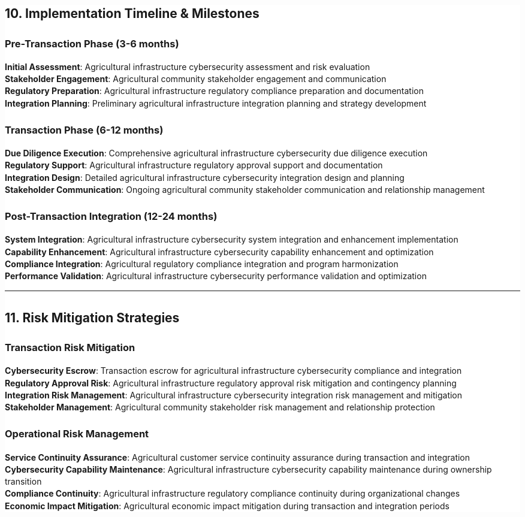 
## 10. Implementation Timeline & Milestones

### Pre-Transaction Phase (3-6 months)
**Initial Assessment**: Agricultural infrastructure cybersecurity assessment and risk evaluation  
**Stakeholder Engagement**: Agricultural community stakeholder engagement and communication  
**Regulatory Preparation**: Agricultural infrastructure regulatory compliance preparation and documentation  
**Integration Planning**: Preliminary agricultural infrastructure integration planning and strategy development  

### Transaction Phase (6-12 months)
**Due Diligence Execution**: Comprehensive agricultural infrastructure cybersecurity due diligence execution  
**Regulatory Support**: Agricultural infrastructure regulatory approval support and documentation  
**Integration Design**: Detailed agricultural infrastructure cybersecurity integration design and planning  
**Stakeholder Communication**: Ongoing agricultural community stakeholder communication and relationship management  

### Post-Transaction Integration (12-24 months)
**System Integration**: Agricultural infrastructure cybersecurity system integration and enhancement implementation  
**Capability Enhancement**: Agricultural infrastructure cybersecurity capability enhancement and optimization  
**Compliance Integration**: Agricultural regulatory compliance integration and program harmonization  
**Performance Validation**: Agricultural infrastructure cybersecurity performance validation and optimization  

---

## 11. Risk Mitigation Strategies

### Transaction Risk Mitigation
**Cybersecurity Escrow**: Transaction escrow for agricultural infrastructure cybersecurity compliance and integration  
**Regulatory Approval Risk**: Agricultural infrastructure regulatory approval risk mitigation and contingency planning  
**Integration Risk Management**: Agricultural infrastructure cybersecurity integration risk management and mitigation  
**Stakeholder Management**: Agricultural community stakeholder risk management and relationship protection  

### Operational Risk Management
**Service Continuity Assurance**: Agricultural customer service continuity assurance during transaction and integration  
**Cybersecurity Capability Maintenance**: Agricultural infrastructure cybersecurity capability maintenance during ownership transition  
**Compliance Continuity**: Agricultural infrastructure regulatory compliance continuity during organizational changes  
**Economic Impact Mitigation**: Agricultural economic impact mitigation during transaction and integration periods  
